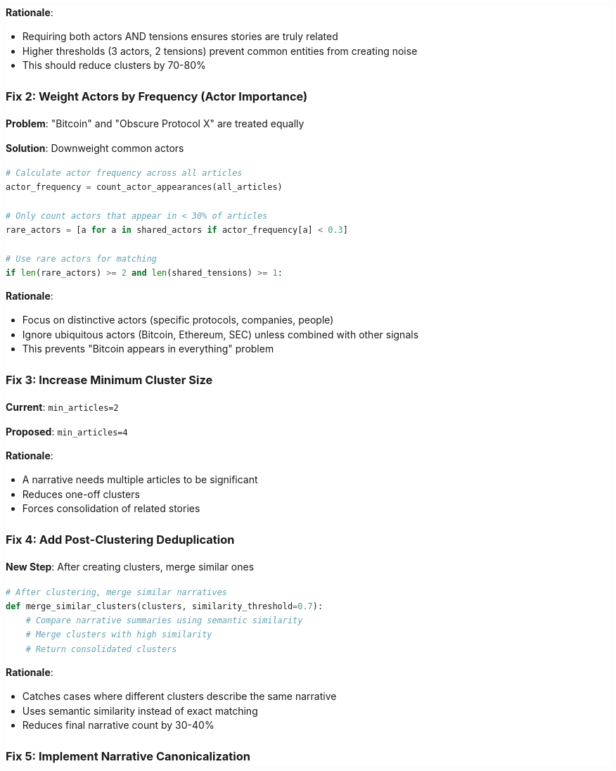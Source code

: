 **Rationale**:
- Requiring both actors AND tensions ensures stories are truly related
- Higher thresholds (3 actors, 2 tensions) prevent common entities from creating noise
- This should reduce clusters by 70-80%

### Fix 2: Weight Actors by Frequency (Actor Importance)

**Problem**: "Bitcoin" and "Obscure Protocol X" are treated equally

**Solution**: Downweight common actors
```python
# Calculate actor frequency across all articles
actor_frequency = count_actor_appearances(all_articles)

# Only count actors that appear in < 30% of articles
rare_actors = [a for a in shared_actors if actor_frequency[a] < 0.3]

# Use rare actors for matching
if len(rare_actors) >= 2 and len(shared_tensions) >= 1:
```

**Rationale**:
- Focus on distinctive actors (specific protocols, companies, people)
- Ignore ubiquitous actors (Bitcoin, Ethereum, SEC) unless combined with other signals
- This prevents "Bitcoin appears in everything" problem

### Fix 3: Increase Minimum Cluster Size

**Current**: `min_articles=2`

**Proposed**: `min_articles=4`

**Rationale**:
- A narrative needs multiple articles to be significant
- Reduces one-off clusters
- Forces consolidation of related stories

### Fix 4: Add Post-Clustering Deduplication

**New Step**: After creating clusters, merge similar ones

```python
# After clustering, merge similar narratives
def merge_similar_clusters(clusters, similarity_threshold=0.7):
    # Compare narrative summaries using semantic similarity
    # Merge clusters with high similarity
    # Return consolidated clusters
```

**Rationale**:
- Catches cases where different clusters describe the same narrative
- Uses semantic similarity instead of exact matching
- Reduces final narrative count by 30-40%

### Fix 5: Implement Narrative Canonicalization
